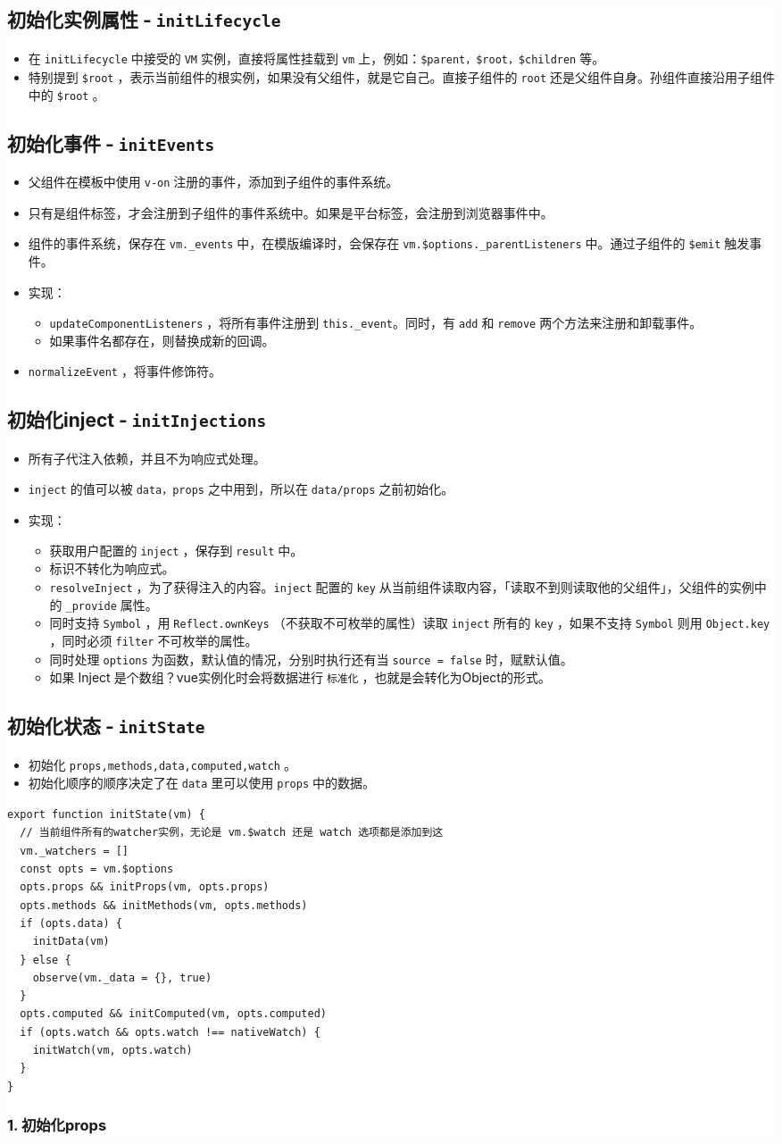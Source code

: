 ## 初始化实例属性 - `initLifecycle`

- 在 `initLifecycle` 中接受的 `VM` 实例，直接将属性挂载到 `vm` 上，例如：`$parent，$root，$children` 等。
- 特别提到 `$root` ，表示当前组件的根实例，如果没有父组件，就是它自己。直接子组件的 `root` 还是父组件自身。孙组件直接沿用子组件中的 `$root` 。

## 初始化事件 - `initEvents`

- 父组件在模板中使用 `v-on` 注册的事件，添加到子组件的事件系统。
- 只有是组件标签，才会注册到子组件的事件系统中。如果是平台标签，会注册到浏览器事件中。
- 组件的事件系统，保存在 `vm._events` 中，在模版编译时，会保存在 `vm.$options._parentListeners` 中。通过子组件的 `$emit` 触发事件。

- 实现：
  - `updateComponentListeners` ，将所有事件注册到 `this._event`。同时，有 `add` 和 `remove` 两个方法来注册和卸载事件。
  - 如果事件名都存在，则替换成新的回调。
- `normalizeEvent` ，将事件修饰符。

## 初始化inject - `initInjections`
- 所有子代注入依赖，并且不为响应式处理。
- `inject` 的值可以被 `data，props` 之中用到，所以在 `data/props` 之前初始化。

- 实现：
  - 获取用户配置的 `inject` ，保存到 `result` 中。
  - 标识不转化为响应式。
  - `resolveInject` ，为了获得注入的内容。`inject` 配置的 `key` 从当前组件读取内容，「读取不到则读取他的父组件」，父组件的实例中的 `_provide` 属性。
  - 同时支持 `Symbol` ，用 `Reflect.ownKeys` （不获取不可枚举的属性）读取 `inject` 所有的 `key` ，如果不支持 `Symbol` 则用 `Object.key` ，同时必须 `filter` 不可枚举的属性。
  - 同时处理 `options` 为函数，默认值的情况，分别时执行还有当 `source = false` 时，赋默认值。
  - 如果 Inject 是个数组？vue实例化时会将数据进行 `标准化` ，也就是会转化为Object的形式。

## 初始化状态 - `initState`

- 初始化 `props,methods,data,computed,watch` 。
- 初始化顺序的顺序决定了在 `data` 里可以使用 `props` 中的数据。

```JS
export function initState(vm) {
  // 当前组件所有的watcher实例，无论是 vm.$watch 还是 watch 选项都是添加到这
  vm._watchers = []
  const opts = vm.$options
  opts.props && initProps(vm, opts.props)
  opts.methods && initMethods(vm, opts.methods)
  if (opts.data) {
    initData(vm)
  } else {
    observe(vm._data = {}, true)
  }
  opts.computed && initComputed(vm, opts.computed)
  if (opts.watch && opts.watch !== nativeWatch) {
    initWatch(vm, opts.watch)
  }
}
```
### 1. 初始化props
